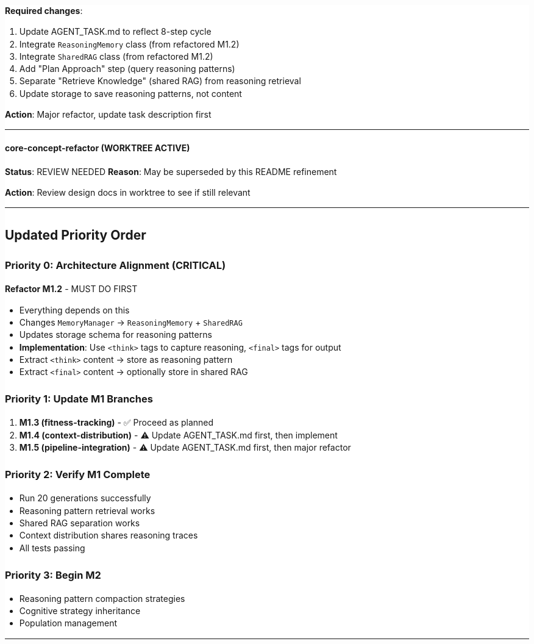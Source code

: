 **Required changes**:
1. Update AGENT_TASK.md to reflect 8-step cycle
2. Integrate `ReasoningMemory` class (from refactored M1.2)
3. Integrate `SharedRAG` class (from refactored M1.2)
4. Add "Plan Approach" step (query reasoning patterns)
5. Separate "Retrieve Knowledge" (shared RAG) from reasoning retrieval
6. Update storage to save reasoning patterns, not content

**Action**: Major refactor, update task description first

---

#### core-concept-refactor (WORKTREE ACTIVE)

**Status**: REVIEW NEEDED
**Reason**: May be superseded by this README refinement

**Action**: Review design docs in worktree to see if still relevant

---

## Updated Priority Order

### Priority 0: Architecture Alignment (CRITICAL)

**Refactor M1.2** - MUST DO FIRST
- Everything depends on this
- Changes `MemoryManager` → `ReasoningMemory` + `SharedRAG`
- Updates storage schema for reasoning patterns
- **Implementation**: Use `<think>` tags to capture reasoning, `<final>` tags for output
- Extract `<think>` content → store as reasoning pattern
- Extract `<final>` content → optionally store in shared RAG

### Priority 1: Update M1 Branches

1. **M1.3 (fitness-tracking)** - ✅ Proceed as planned
2. **M1.4 (context-distribution)** - ⚠️ Update AGENT_TASK.md first, then implement
3. **M1.5 (pipeline-integration)** - ⚠️ Update AGENT_TASK.md first, then major refactor

### Priority 2: Verify M1 Complete

- Run 20 generations successfully
- Reasoning pattern retrieval works
- Shared RAG separation works
- Context distribution shares reasoning traces
- All tests passing

### Priority 3: Begin M2

- Reasoning pattern compaction strategies
- Cognitive strategy inheritance
- Population management

---
